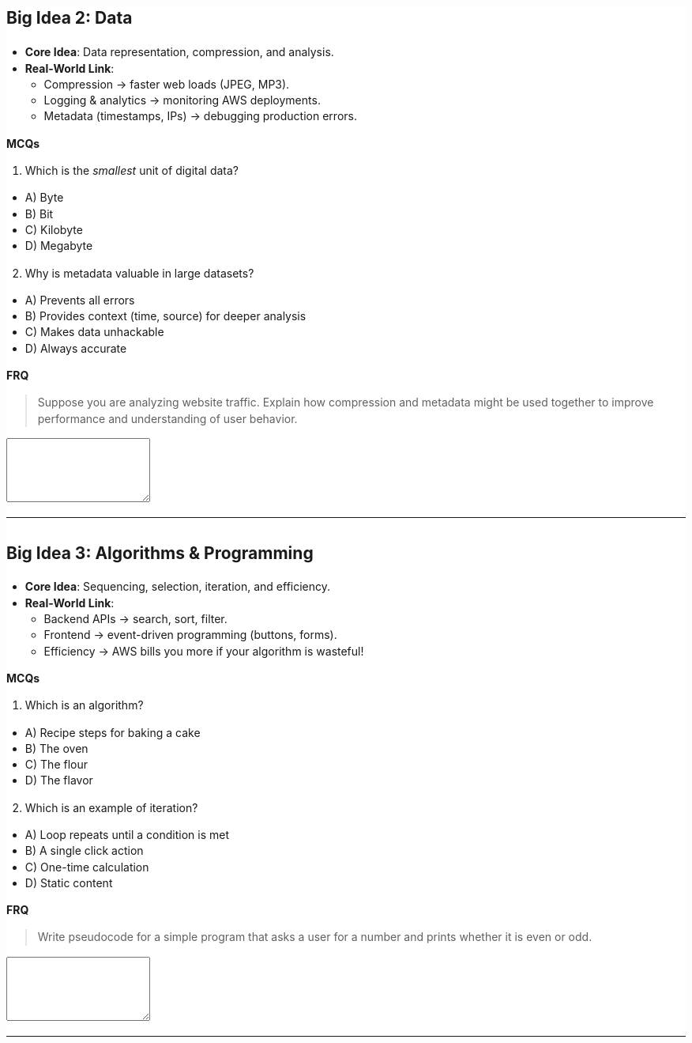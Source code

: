 
## Big Idea 2: Data
- **Core Idea**: Data representation, compression, and analysis.  
- **Real-World Link**:  
  - Compression → faster web loads (JPEG, MP3).  
  - Logging & analytics → monitoring AWS deployments.  
  - Metadata (timestamps, IPs) → debugging production errors.  

**MCQs**  
1. Which is the *smallest* unit of digital data?  
- A) Byte  
- B) Bit  
- C) Kilobyte  
- D) Megabyte  

2. Why is metadata valuable in large datasets?  
- A) Prevents all errors  
- B) Provides context (time, source) for deeper analysis  
- C) Makes data unhackable  
- D) Always accurate  

**FRQ**  
> Suppose you are analyzing website traffic. Explain how compression and metadata might be used together to improve performance and understanding of user behavior.  

<textarea rows="5"></textarea>

---

## Big Idea 3: Algorithms & Programming
- **Core Idea**: Sequencing, selection, iteration, and efficiency.  
- **Real-World Link**:  
  - Backend APIs → search, sort, filter.  
  - Frontend → event-driven programming (buttons, forms).  
  - Efficiency → AWS bills you more if your algorithm is wasteful!  

**MCQs**  
1. Which is an algorithm?  
- A) Recipe steps for baking a cake  
- B) The oven  
- C) The flour  
- D) The flavor  

2. Which is an example of iteration?  
- A) Loop repeats until a condition is met  
- B) A single click action  
- C) One-time calculation  
- D) Static content  

**FRQ**  
> Write pseudocode for a simple program that asks a user for a number and prints whether it is even or odd.  

<textarea rows="5"></textarea>

---